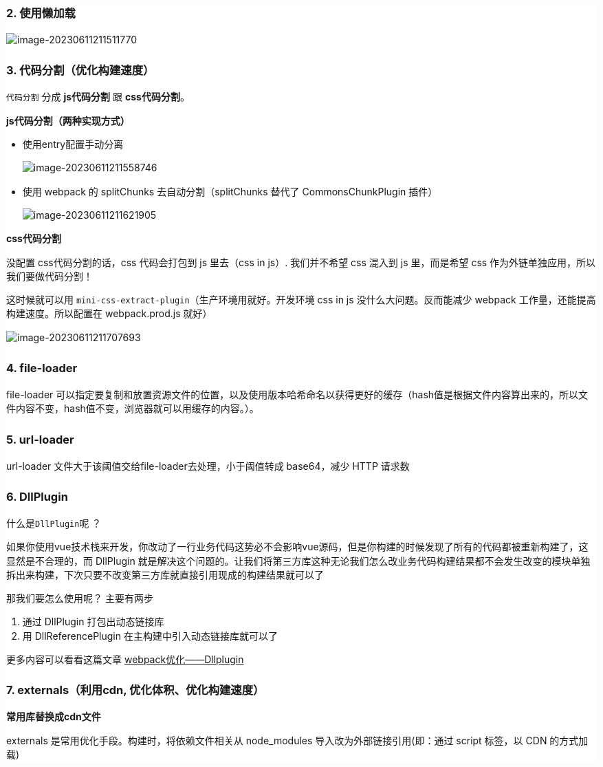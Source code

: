 ### 2. 使用懒加载

![image-20230611211511770](https://raw.githubusercontent.com/why862555625/images/main/imagesimage-20230611211511770.png)

### 3. 代码分割（优化构建速度）

`代码分割` 分成  **js代码分割** 跟 **css代码分割**。

**js代码分割（两种实现方式）**

- 使用entry配置手动分离

  ![image-20230611211558746](https://raw.githubusercontent.com/why862555625/images/main/imagesimage-20230611211558746.png)

- 使用 webpack 的 splitChunks 去自动分割（splitChunks 替代了 CommonsChunkPlugin 插件）

  ![image-20230611211621905](https://raw.githubusercontent.com/why862555625/images/main/imagesimage-20230611211621905.png)

**css代码分割**

没配置 css代码分割的话，css 代码会打包到 js 里去（css in js）. 我们并不希望 css 混入到 js 里，而是希望 css 作为外链单独应用，所以我们要做代码分割！

这时候就可以用 `mini-css-extract-plugin`（生产环境用就好。开发环境 css in js 没什么大问题。反而能减少 webpack 工作量，还能提高构建速度。所以配置在 webpack.prod.js 就好）

![image-20230611211707693](https://raw.githubusercontent.com/why862555625/images/main/imagesimage-20230611211707693.png)

### 4. file-loader

file-loader 可以指定要复制和放置资源文件的位置，以及使用版本哈希命名以获得更好的缓存（hash值是根据文件内容算出来的，所以文件内容不变，hash值不变，浏览器就可以用缓存的内容。）。

### 5. url-loader

url-loader 文件大于该阈值交给file-loader去处理，小于阈值转成 base64，减少 HTTP 请求数

### 6. DllPlugin

什么是`DllPlugin`呢 ？

如果你使用vue技术栈来开发，你改动了一行业务代码这势必不会影响vue源码，但是你构建的时候发现了所有的代码都被重新构建了，这显然是不合理的，而 DllPlugin 就是解决这个问题的。让我们将第三方库这种无论我们怎么改业务代码构建结果都不会发生改变的模块单独拆出来构建，下次只要不改变第三方库就直接引用现成的构建结果就可以了

那我们要怎么使用呢？ 主要有两步

1. 通过 DllPlugin 打包出动态链接库
2. 用 DllReferencePlugin 在主构建中引入动态链接库就可以了

更多内容可以看看这篇文章 [webpack优化——Dllplugin](https://link.juejin.cn?target=https%3A%2F%2Fblog.csdn.net%2Friddle1981%2Farticle%2Fdetails%2F114345250)

### 7. externals（利用cdn, 优化体积、优化构建速度）

**常用库替换成cdn文件**

externals 是常用优化手段。构建时，将依赖文件相关从 node_modules 导入改为外部链接引用(即：通过 script 标签，以 CDN 的方式加载)
